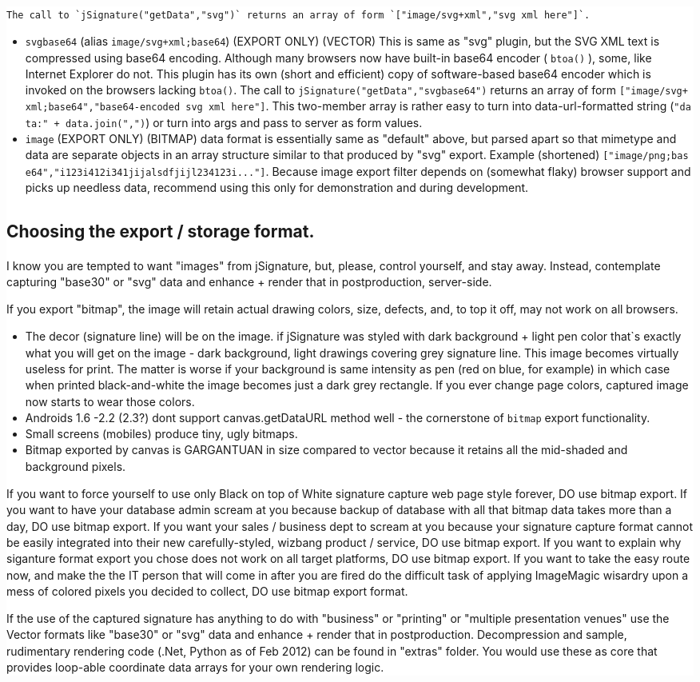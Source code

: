     The call to `jSignature("getData","svg")` returns an array of form `["image/svg+xml","svg xml here"]`. 
*   `svgbase64` (alias `image/svg+xml;base64`) (EXPORT ONLY) (VECTOR)  This is same as "svg" plugin, but the SVG XML text is compressed using base64 encoding. Although many browsers now have built-in base64 encoder ( `btoa()` ), some, like Internet Explorer do not. This plugin has its own (short and efficient) copy of software-based base64 encoder which is invoked on the browsers lacking `btoa()`. 
    The call to `jSignature("getData","svgbase64")` returns an array of form `["image/svg+xml;base64","base64-encoded svg xml here"]`. This two-member array is rather easy to turn into data-url-formatted string (`"data:" + data.join(",")`) or turn into args and pass to server as form values.
*   `image` (EXPORT ONLY) (BITMAP) data format is essentially same as "default" above, but parsed apart so that mimetype and data are separate objects in an array structure similar to that produced by "svg" export. Example (shortened) `["image/png;base64","i123i412i341jijalsdfjijl234123i..."]`. Because image export filter depends on (somewhat flaky) browser support and picks up needless data, recommend using this only for demonstration and during development. 

## Choosing the export / storage format.

I know you are tempted to want "images" from jSignature, but, please, control yourself, and stay away. Instead, contemplate capturing "base30" or "svg" data and enhance + render that in postproduction, server-side.

If you export "bitmap", the image will retain actual drawing colors, size, defects, and, to top it off, may not work on all browsers. 

*   The decor (signature line) will be on the image. if jSignature was styled with dark background + light pen color that`s exactly what you will get on the image - dark background, light drawings covering grey signature line. This image becomes virtually useless for print. The matter is worse if your background is same intensity as pen (red on blue, for example) in which case when printed black-and-white the image becomes just a dark grey rectangle. If you ever change page colors, captured image now starts to wear those colors. 
*   Androids 1.6 -2.2 (2.3?) dont support canvas.getDataURL method well - the cornerstone of `bitmap` export functionality. 
*   Small screens (mobiles) produce tiny, ugly bitmaps.
*   Bitmap exported by canvas is GARGANTUAN in size compared to vector because it retains all the mid-shaded and background pixels.

If you want to force yourself to use only Black on top of White signature capture web page style forever, DO use bitmap export. If you want to have your database admin scream at you because backup of database with all that bitmap data takes more than a day, DO use bitmap export. If you want your sales / business dept to scream at you because your signature capture format cannot be easily integrated into their new carefully-styled, wizbang product / service, DO use bitmap export. If you want to explain why siganture format export you chose does not work on all target platforms, DO use bitmap export. If you want to take the easy route now, and make the the IT person that will come in after you are fired do the difficult task of applying ImageMagic wisardry upon a mess of colored pixels you decided to collect, DO use bitmap export format.

If the use of the captured signature has anything to do with "business" or "printing" or "multiple presentation venues" use the Vector formats like "base30" or "svg" data and enhance + render that in postproduction. Decompression and sample, rudimentary rendering code (.Net, Python as of Feb 2012) can be found in "extras" folder. You would use these as core that provides loop-able coordinate data arrays for your own rendering logic.
